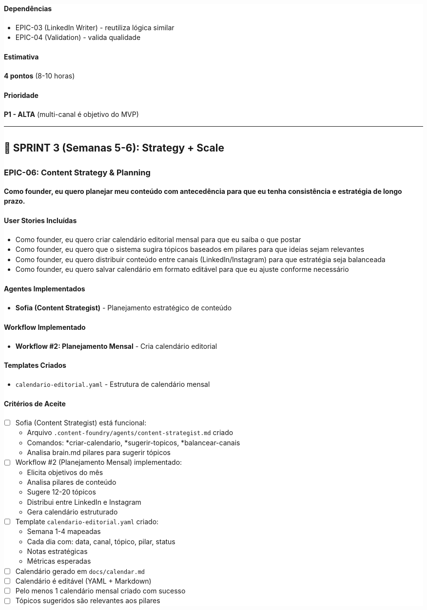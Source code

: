 #### Dependências

- EPIC-03 (LinkedIn Writer) - reutiliza lógica similar
- EPIC-04 (Validation) - valida qualidade

#### Estimativa

**4 pontos** (8-10 horas)

#### Prioridade

**P1 - ALTA** (multi-canal é objetivo do MVP)

---

## 🎯 SPRINT 3 (Semanas 5-6): Strategy + Scale

### EPIC-06: Content Strategy & Planning

**Como founder, eu quero planejar meu conteúdo com antecedência para que eu tenha consistência e estratégia de longo prazo.**

#### User Stories Incluídas

- Como founder, eu quero criar calendário editorial mensal para que eu saiba o que postar
- Como founder, eu quero que o sistema sugira tópicos baseados em pilares para que ideias sejam relevantes
- Como founder, eu quero distribuir conteúdo entre canais (LinkedIn/Instagram) para que estratégia seja balanceada
- Como founder, eu quero salvar calendário em formato editável para que eu ajuste conforme necessário

#### Agentes Implementados

- **Sofia (Content Strategist)** - Planejamento estratégico de conteúdo

#### Workflow Implementado

- **Workflow #2: Planejamento Mensal** - Cria calendário editorial

#### Templates Criados

- `calendario-editorial.yaml` - Estrutura de calendário mensal

#### Critérios de Aceite

- [ ] Sofia (Content Strategist) está funcional:
  - Arquivo `.content-foundry/agents/content-strategist.md` criado
  - Comandos: *criar-calendario, *sugerir-topicos, *balancear-canais
  - Analisa brain.md pilares para sugerir tópicos
- [ ] Workflow #2 (Planejamento Mensal) implementado:
  - Elicita objetivos do mês
  - Analisa pilares de conteúdo
  - Sugere 12-20 tópicos
  - Distribui entre LinkedIn e Instagram
  - Gera calendário estruturado
- [ ] Template `calendario-editorial.yaml` criado:
  - Semana 1-4 mapeadas
  - Cada dia com: data, canal, tópico, pilar, status
  - Notas estratégicas
  - Métricas esperadas
- [ ] Calendário gerado em `docs/calendar.md`
- [ ] Calendário é editável (YAML + Markdown)
- [ ] Pelo menos 1 calendário mensal criado com sucesso
- [ ] Tópicos sugeridos são relevantes aos pilares
